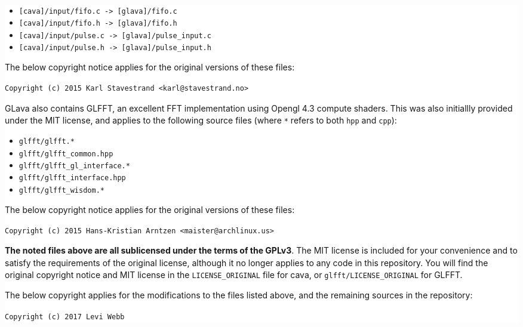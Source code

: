 - `[cava]/input/fifo.c -> [glava]/fifo.c`
- `[cava]/input/fifo.h -> [glava]/fifo.h`
- `[cava]/input/pulse.c -> [glava]/pulse_input.c`
- `[cava]/input/pulse.h -> [glava]/pulse_input.h`

The below copyright notice applies for the original versions of these files:

`Copyright (c) 2015 Karl Stavestrand <karl@stavestrand.no>`

GLava also contains GLFFT, an excellent FFT implementation using Opengl 4.3 compute shaders. This was also initiallly provided under the MIT license, and applies to the following source files (where `*` refers to both `hpp` and `cpp`):

- `glfft/glfft.*`
- `glfft/glfft_common.hpp`
- `glfft/glfft_gl_interface.*`
- `glfft/glfft_interface.hpp`
- `glfft/glfft_wisdom.*`

The below copyright notice applies for the original versions of these files:

`Copyright (c) 2015 Hans-Kristian Arntzen <maister@archlinux.us>`

**The noted files above are all sublicensed under the terms of the GPLv3**. The MIT license is included for your convenience and to satisfy the requirements of the original license, although it no longer applies to any code in this repository. You will find the original copyright notice and MIT license in the `LICENSE_ORIGINAL` file for cava, or `glfft/LICENSE_ORIGINAL` for GLFFT.

The below copyright applies for the modifications to the files listed above, and the remaining sources in the repository:

`Copyright (c) 2017 Levi Webb`
